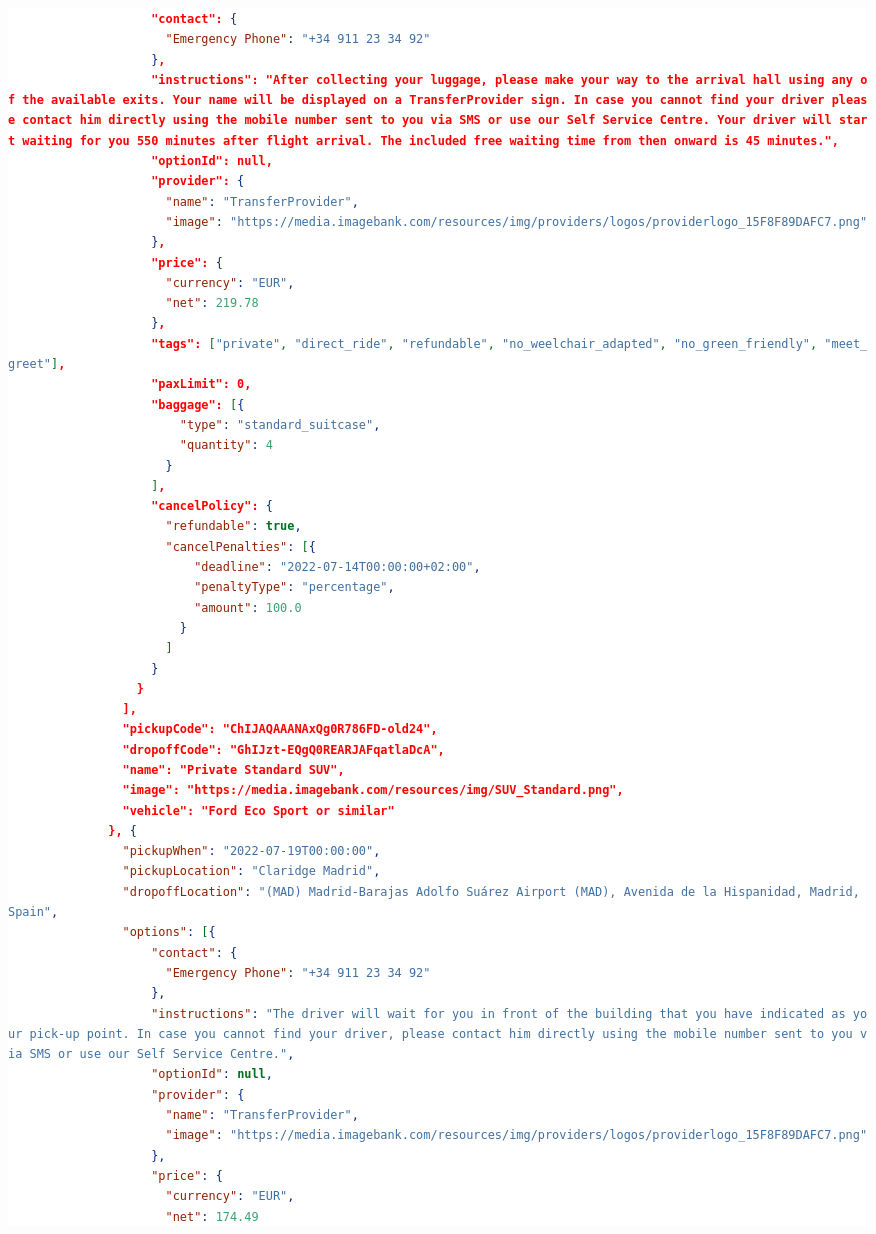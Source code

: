```json
                    "contact": {
                      "Emergency Phone": "+34 911 23 34 92"
                    },
                    "instructions": "After collecting your luggage, please make your way to the arrival hall using any of the available exits. Your name will be displayed on a TransferProvider sign. In case you cannot find your driver please contact him directly using the mobile number sent to you via SMS or use our Self Service Centre. Your driver will start waiting for you 550 minutes after flight arrival. The included free waiting time from then onward is 45 minutes.",
                    "optionId": null,
                    "provider": {
                      "name": "TransferProvider",
                      "image": "https://media.imagebank.com/resources/img/providers/logos/providerlogo_15F8F89DAFC7.png"
                    },
                    "price": {
                      "currency": "EUR",
                      "net": 219.78
                    },
                    "tags": ["private", "direct_ride", "refundable", "no_weelchair_adapted", "no_green_friendly", "meet_greet"],
                    "paxLimit": 0,
                    "baggage": [{
                        "type": "standard_suitcase",
                        "quantity": 4
                      }
                    ],
                    "cancelPolicy": {
                      "refundable": true,
                      "cancelPenalties": [{
                          "deadline": "2022-07-14T00:00:00+02:00",
                          "penaltyType": "percentage",
                          "amount": 100.0
                        }
                      ]
                    }
                  }
                ],
                "pickupCode": "ChIJAQAAANAxQg0R786FD-old24",
                "dropoffCode": "GhIJzt-EQgQ0REARJAFqatlaDcA",
                "name": "Private Standard SUV",
                "image": "https://media.imagebank.com/resources/img/SUV_Standard.png",
                "vehicle": "Ford Eco Sport or similar"
              }, {
                "pickupWhen": "2022-07-19T00:00:00",
                "pickupLocation": "Claridge Madrid",
                "dropoffLocation": "(MAD) Madrid-Barajas Adolfo Suárez Airport (MAD), Avenida de la Hispanidad, Madrid, Spain",
                "options": [{
                    "contact": {
                      "Emergency Phone": "+34 911 23 34 92"
                    },
                    "instructions": "The driver will wait for you in front of the building that you have indicated as your pick-up point. In case you cannot find your driver, please contact him directly using the mobile number sent to you via SMS or use our Self Service Centre.",
                    "optionId": null,
                    "provider": {
                      "name": "TransferProvider",
                      "image": "https://media.imagebank.com/resources/img/providers/logos/providerlogo_15F8F89DAFC7.png"
                    },
                    "price": {
                      "currency": "EUR",
                      "net": 174.49
```